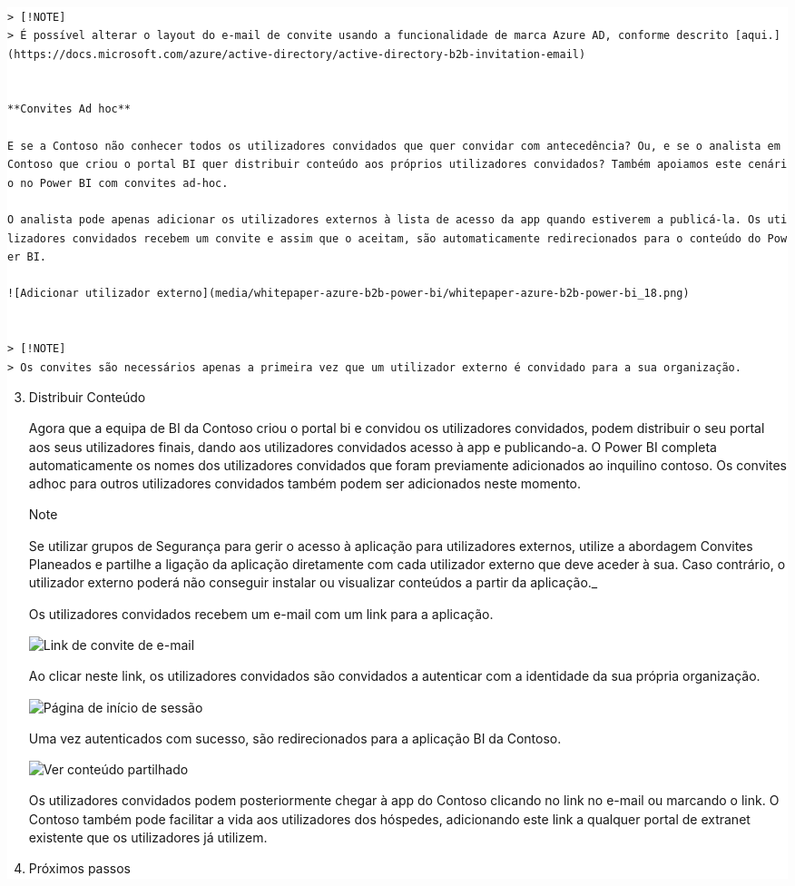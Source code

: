     > [!NOTE]
    > É possível alterar o layout do e-mail de convite usando a funcionalidade de marca Azure AD, conforme descrito [aqui.](https://docs.microsoft.com/azure/active-directory/active-directory-b2b-invitation-email)


    **Convites Ad hoc**

    E se a Contoso não conhecer todos os utilizadores convidados que quer convidar com antecedência? Ou, e se o analista em Contoso que criou o portal BI quer distribuir conteúdo aos próprios utilizadores convidados? Também apoiamos este cenário no Power BI com convites ad-hoc.

    O analista pode apenas adicionar os utilizadores externos à lista de acesso da app quando estiverem a publicá-la. Os utilizadores convidados recebem um convite e assim que o aceitam, são automaticamente redirecionados para o conteúdo do Power BI.

    ![Adicionar utilizador externo](media/whitepaper-azure-b2b-power-bi/whitepaper-azure-b2b-power-bi_18.png)


    > [!NOTE]
    > Os convites são necessários apenas a primeira vez que um utilizador externo é convidado para a sua organização.


3. Distribuir Conteúdo

    Agora que a equipa de BI da Contoso criou o portal bi e convidou os utilizadores convidados, podem distribuir o seu portal aos seus utilizadores finais, dando aos utilizadores convidados acesso à app e publicando-a. O Power BI completa automaticamente os nomes dos utilizadores convidados que foram previamente adicionados ao inquilino contoso. Os convites adhoc para outros utilizadores convidados também podem ser adicionados neste momento.

    > [!NOTE]
    > Se utilizar grupos de Segurança para gerir o acesso à aplicação para utilizadores externos, utilize a abordagem Convites Planeados e partilhe a ligação da aplicação diretamente com cada utilizador externo que deve aceder à sua. Caso contrário, o utilizador externo poderá não conseguir instalar ou visualizar conteúdos a partir da aplicação._

    Os utilizadores convidados recebem um e-mail com um link para a aplicação.

    ![Link de convite de e-mail](media/whitepaper-azure-b2b-power-bi/whitepaper-azure-b2b-power-bi_19.png)


    Ao clicar neste link, os utilizadores convidados são convidados a autenticar com a identidade da sua própria organização.

    ![Página de início de sessão](media/whitepaper-azure-b2b-power-bi/whitepaper-azure-b2b-power-bi_20.png)


    Uma vez autenticados com sucesso, são redirecionados para a aplicação BI da Contoso.

    ![Ver conteúdo partilhado](media/whitepaper-azure-b2b-power-bi/whitepaper-azure-b2b-power-bi_21.png)

    Os utilizadores convidados podem posteriormente chegar à app do Contoso clicando no link no e-mail ou marcando o link. O Contoso também pode facilitar a vida aos utilizadores dos hóspedes, adicionando este link a qualquer portal de extranet existente que os utilizadores já utilizem.

4. Próximos passos
